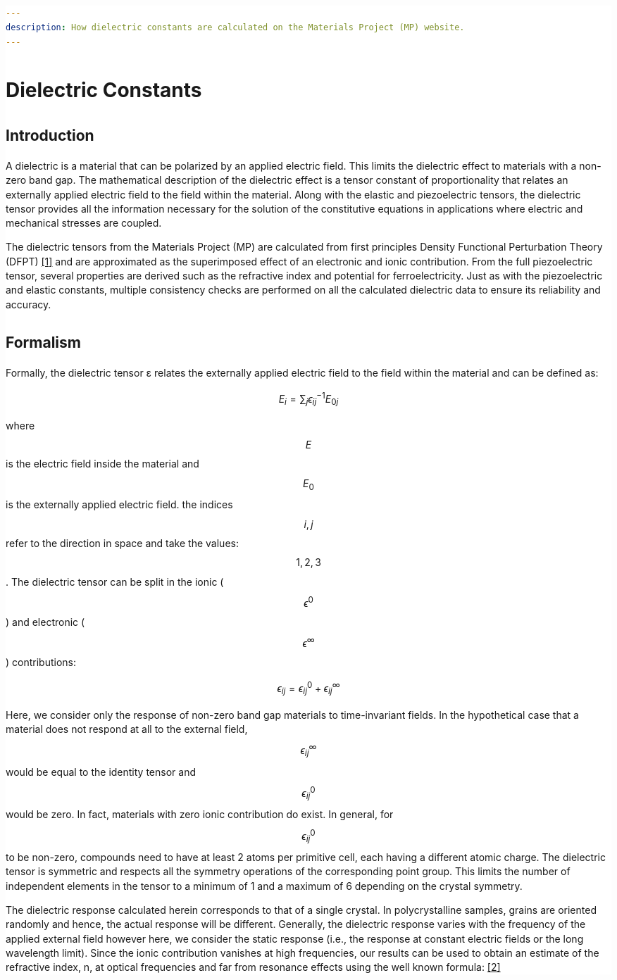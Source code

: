 ```yaml
---
description: How dielectric constants are calculated on the Materials Project (MP) website.
---
```


# Dielectric Constants

## Introduction

A dielectric is a material that can be polarized by an applied electric field. This limits the dielectric effect to materials with a non-zero band gap. The mathematical description of the dielectric effect is a tensor constant of proportionality that relates an externally applied electric field to the field within the material. Along with the elastic and piezoelectric tensors, the dielectric tensor provides all the information necessary for the solution of the constitutive equations in applications where electric and mechanical stresses are coupled.

The dielectric tensors from the Materials Project (MP) are calculated from first principles Density Functional Perturbation Theory (DFPT) [\[1\]](dielectricity.md#references) and are approximated as the superimposed effect of an electronic and ionic contribution. From the full piezoelectric tensor, several properties are derived such as the refractive index and potential for ferroelectricity. Just as with the piezoelectric and elastic constants, multiple consistency checks are performed on all the calculated dielectric data to ensure its reliability and accuracy.

## Formalism

Formally, the dielectric tensor ε relates the externally applied electric field to the field within the material and can be defined as:

$$
E_i=\sum_j \epsilon^{-1}_{ij}E_{0j}
$$

where $$E$$ is the electric field inside the material and $$E_{0}$$is the externally applied electric field. the indices $$i,j$$ refer to the direction in space and take the values: $$1,2,3$$. The dielectric tensor can be split in the ionic ($$\epsilon^0$$) and electronic ($$\epsilon^\infty$$) contributions:

$$
\epsilon_{ij}=\epsilon_{ij}^0+\epsilon_{ij}^\infty
$$

Here, we consider only the response of non-zero band gap materials to time-invariant fields. In the hypothetical case that a material does not respond at all to the external field, $$\epsilon_{ij}^\infty$$ would be equal to the identity tensor and $$\epsilon_{ij}^0$$ would be zero. In fact, materials with zero ionic contribution do exist. In general, for $$\epsilon_{ij}^0$$ to be non-zero, compounds need to have at least 2 atoms per primitive cell, each having a different atomic charge. The dielectric tensor is symmetric and respects all the symmetry operations of the corresponding point group. This limits the number of independent elements in the tensor to a minimum of 1 and a maximum of 6 depending on the crystal symmetry.

The dielectric response calculated herein corresponds to that of a single crystal. In polycrystalline samples, grains are oriented randomly and hence, the actual response will be different. Generally, the dielectric response varies with the frequency of the applied external field however here, we consider the static response (i.e., the response at constant electric fields or the long wavelength limit). Since the ionic contribution vanishes at high frequencies, our results can be used to obtain an estimate of the refractive index, n, at optical frequencies and far from resonance effects using the well known formula: [\[2\]](dielectricity.md#references)
